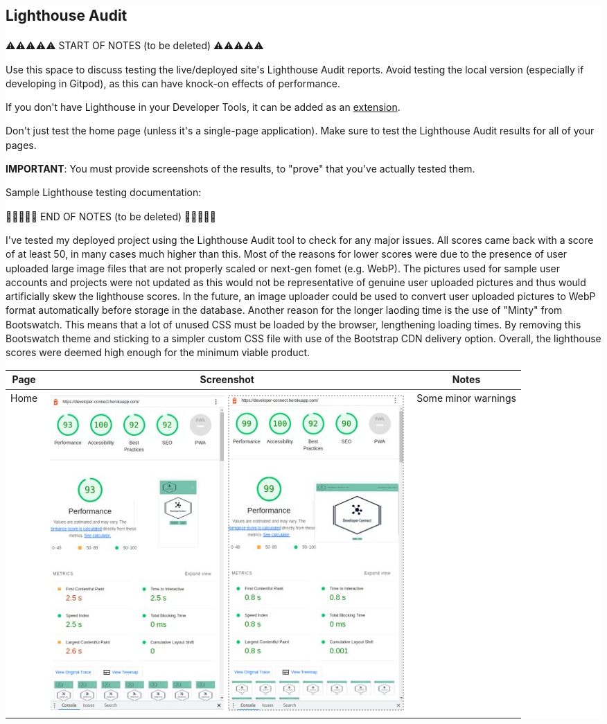 
## Lighthouse Audit

⚠️⚠️⚠️⚠️⚠️ START OF NOTES (to be deleted) ⚠️⚠️⚠️⚠️⚠️

Use this space to discuss testing the live/deployed site's Lighthouse Audit reports.
Avoid testing the local version (especially if developing in Gitpod), as this can have knock-on effects of performance.

If you don't have Lighthouse in your Developer Tools,
it can be added as an [extension](https://chrome.google.com/webstore/detail/lighthouse/blipmdconlkpinefehnmjammfjpmpbjk).

Don't just test the home page (unless it's a single-page application).
Make sure to test the Lighthouse Audit results for all of your pages.

**IMPORTANT**: You must provide screenshots of the results, to "prove" that you've actually tested them.

Sample Lighthouse testing documentation:

🛑🛑🛑🛑🛑 END OF NOTES (to be deleted) 🛑🛑🛑🛑🛑

I've tested my deployed project using the Lighthouse Audit tool to check for any major issues.
All scores came back with a score of at least 50, in many cases much higher than this. Most of the reasons for lower scores were due to the presence of user uploaded large image files that are not properly scaled or next-gen fomet (e.g. WebP). The pictures used for sample user accounts and projects were not updated as this would not be representative of genuine user uploaded pictures and thus would artificially skew the lighthouse scores. In the future, an image uploader could be used to convert user uploaded pictures to WebP format automatically before storage in the database.
Another reason for the longer laoding time is the use of "Minty" from Bootswatch. This means that a lot of unused CSS must be loaded by the browser, lengthening loading times. By removing this Bootswatch theme and sticking to a simpler custom CSS file with use of the Bootstrap CDN delivery option. 
Overall, the lighthouse scores were deemed high enough for the minimum viable product.

| Page | Screenshot | Notes |
| --- | --- | --- |
| Home  | ![Home page](documentation/testing/lighthouse/home.png) | Some minor warnings |